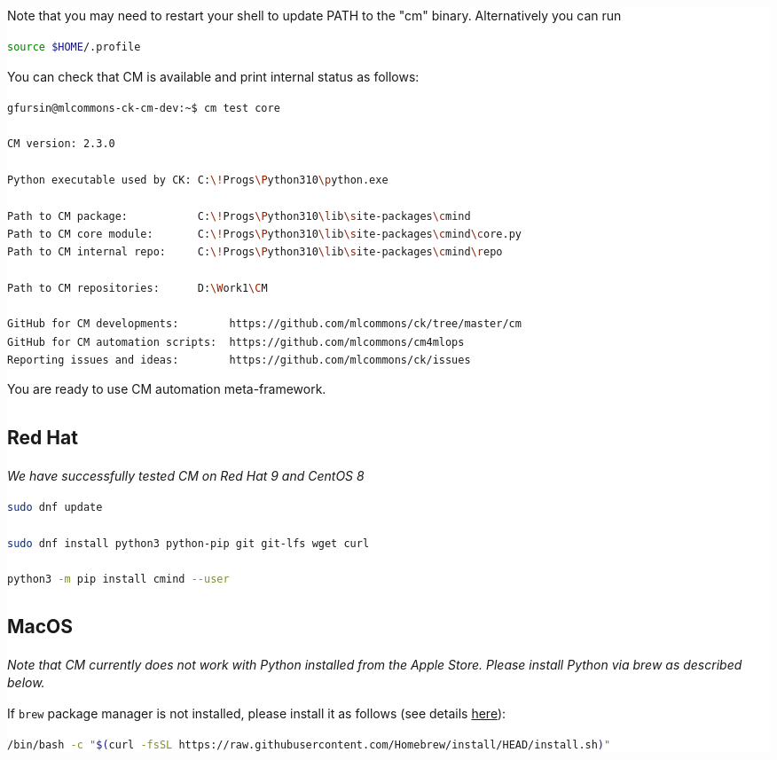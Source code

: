 Note that you may need to restart your shell to update PATH to the "cm" binary. 
Alternatively you can run 

```bash
source $HOME/.profile
```

You can check that CM is available and print internal status as follows:

```bash
gfursin@mlcommons-ck-cm-dev:~$ cm test core

CM version: 2.3.0

Python executable used by CK: C:\!Progs\Python310\python.exe

Path to CM package:           C:\!Progs\Python310\lib\site-packages\cmind
Path to CM core module:       C:\!Progs\Python310\lib\site-packages\cmind\core.py
Path to CM internal repo:     C:\!Progs\Python310\lib\site-packages\cmind\repo

Path to CM repositories:      D:\Work1\CM

GitHub for CM developments:        https://github.com/mlcommons/ck/tree/master/cm
GitHub for CM automation scripts:  https://github.com/mlcommons/cm4mlops
Reporting issues and ideas:        https://github.com/mlcommons/ck/issues

```

You are ready to use CM automation meta-framework. 




## Red Hat

*We have successfully tested CM on Red Hat 9 and CentOS 8*

```bash
sudo dnf update

sudo dnf install python3 python-pip git git-lfs wget curl

python3 -m pip install cmind --user

```

## MacOS

*Note that CM currently does not work with Python installed from the Apple Store.
 Please install Python via brew as described below.*

If `brew` package manager is not installed, please install it as follows (see details [here](https://brew.sh/)):
```bash
/bin/bash -c "$(curl -fsSL https://raw.githubusercontent.com/Homebrew/install/HEAD/install.sh)"
```

